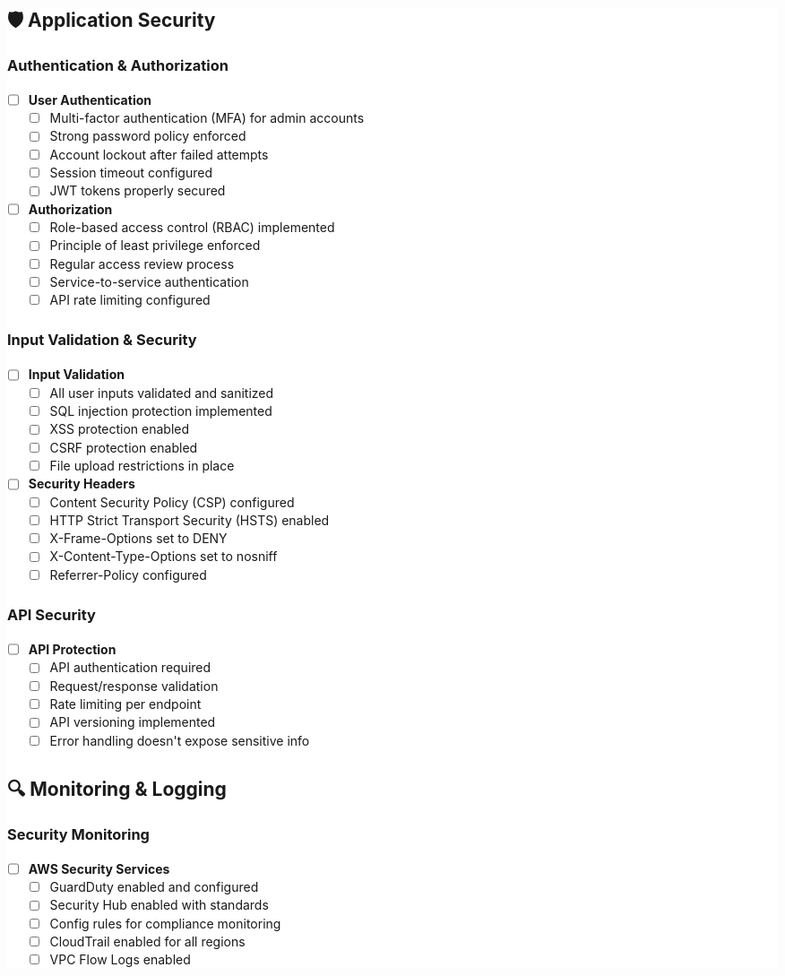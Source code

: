 ## 🛡️ Application Security

### Authentication & Authorization
- [ ] **User Authentication**
  - [ ] Multi-factor authentication (MFA) for admin accounts
  - [ ] Strong password policy enforced
  - [ ] Account lockout after failed attempts
  - [ ] Session timeout configured
  - [ ] JWT tokens properly secured

- [ ] **Authorization**
  - [ ] Role-based access control (RBAC) implemented
  - [ ] Principle of least privilege enforced
  - [ ] Regular access review process
  - [ ] Service-to-service authentication
  - [ ] API rate limiting configured

### Input Validation & Security
- [ ] **Input Validation**
  - [ ] All user inputs validated and sanitized
  - [ ] SQL injection protection implemented
  - [ ] XSS protection enabled
  - [ ] CSRF protection enabled
  - [ ] File upload restrictions in place

- [ ] **Security Headers**
  - [ ] Content Security Policy (CSP) configured
  - [ ] HTTP Strict Transport Security (HSTS) enabled
  - [ ] X-Frame-Options set to DENY
  - [ ] X-Content-Type-Options set to nosniff
  - [ ] Referrer-Policy configured

### API Security
- [ ] **API Protection**
  - [ ] API authentication required
  - [ ] Request/response validation
  - [ ] Rate limiting per endpoint
  - [ ] API versioning implemented
  - [ ] Error handling doesn't expose sensitive info

## 🔍 Monitoring & Logging

### Security Monitoring
- [ ] **AWS Security Services**
  - [ ] GuardDuty enabled and configured
  - [ ] Security Hub enabled with standards
  - [ ] Config rules for compliance monitoring
  - [ ] CloudTrail enabled for all regions
  - [ ] VPC Flow Logs enabled
